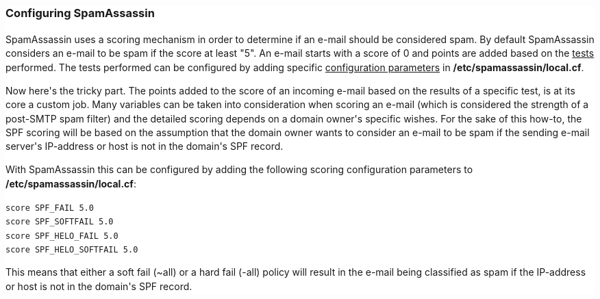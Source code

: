### Configuring SpamAssassin
SpamAssassin uses a scoring mechanism in order to determine if an e-mail should be considered spam. By default SpamAssassin considers an e-mail to be spam if the score at least "5". An e-mail starts with a score of 0 and points are added based on the [tests](https://spamassassin.apache.org/old/tests_3_3_x.html) performed. The tests performed can be configured by adding specific [configuration parameters](https://spamassassin.apache.org/full/3.4.x/doc/Mail_SpamAssassin_Conf.html) in **/etc/spamassassin/local.cf**.

Now here's the tricky part. The points added to the score of an incoming e-mail based on the results of a specific test, is at its core a custom job. Many variables can be taken into consideration when scoring an e-mail (which is considered the strength of a post-SMTP spam filter) and the detailed scoring depends on a domain owner's specific wishes. For the sake of this how-to, the SPF scoring will be based on the assumption that the domain owner wants to consider an e-mail to be spam if the sending e-mail server's IP-address or host is not in the domain's SPF record. 

With SpamAssassin this can be configured by adding the following scoring configuration parameters to **/etc/spamassassin/local.cf**:

```
score SPF_FAIL 5.0
score SPF_SOFTFAIL 5.0
score SPF_HELO_FAIL 5.0
score SPF_HELO_SOFTFAIL 5.0
```

This means that either a soft fail (~all) or a hard fail (-all) policy will result in the e-mail being classified as spam if the IP-address or host is not in the domain's SPF record.

